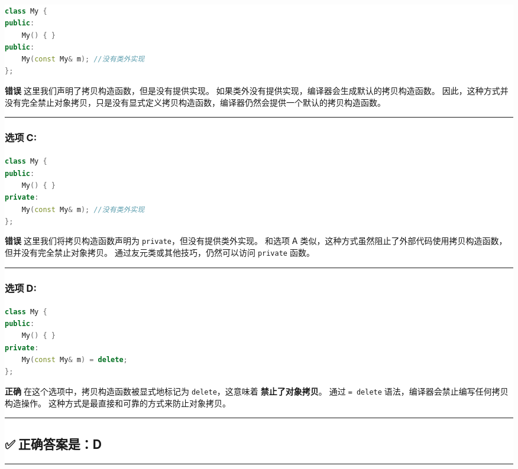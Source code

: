 ```cpp
class My {
public:
    My() { }
public:
    My(const My& m); //没有类外实现
};
```

**错误**
这里我们声明了拷贝构造函数，但是没有提供实现。
如果类外没有提供实现，编译器会生成默认的拷贝构造函数。
因此，这种方式并没有完全禁止对象拷贝，只是没有显式定义拷贝构造函数，编译器仍然会提供一个默认的拷贝构造函数。

---

### **选项 C:**

```cpp
class My {
public:
    My() { }
private:
    My(const My& m); //没有类外实现
};
```

**错误**
这里我们将拷贝构造函数声明为 `private`，但没有提供类外实现。
和选项 A 类似，这种方式虽然阻止了外部代码使用拷贝构造函数，但并没有完全禁止对象拷贝。
通过友元类或其他技巧，仍然可以访问 `private` 函数。

---

### **选项 D:**

```cpp
class My {
public:
    My() { }
private:
    My(const My& m) = delete;
};
```

**正确**
在这个选项中，拷贝构造函数被显式地标记为 `delete`，这意味着 **禁止了对象拷贝**。
通过 `= delete` 语法，编译器会禁止编写任何拷贝构造操作。
这种方式是最直接和可靠的方式来防止对象拷贝。

---

## ✅ **正确答案是：D**

---
